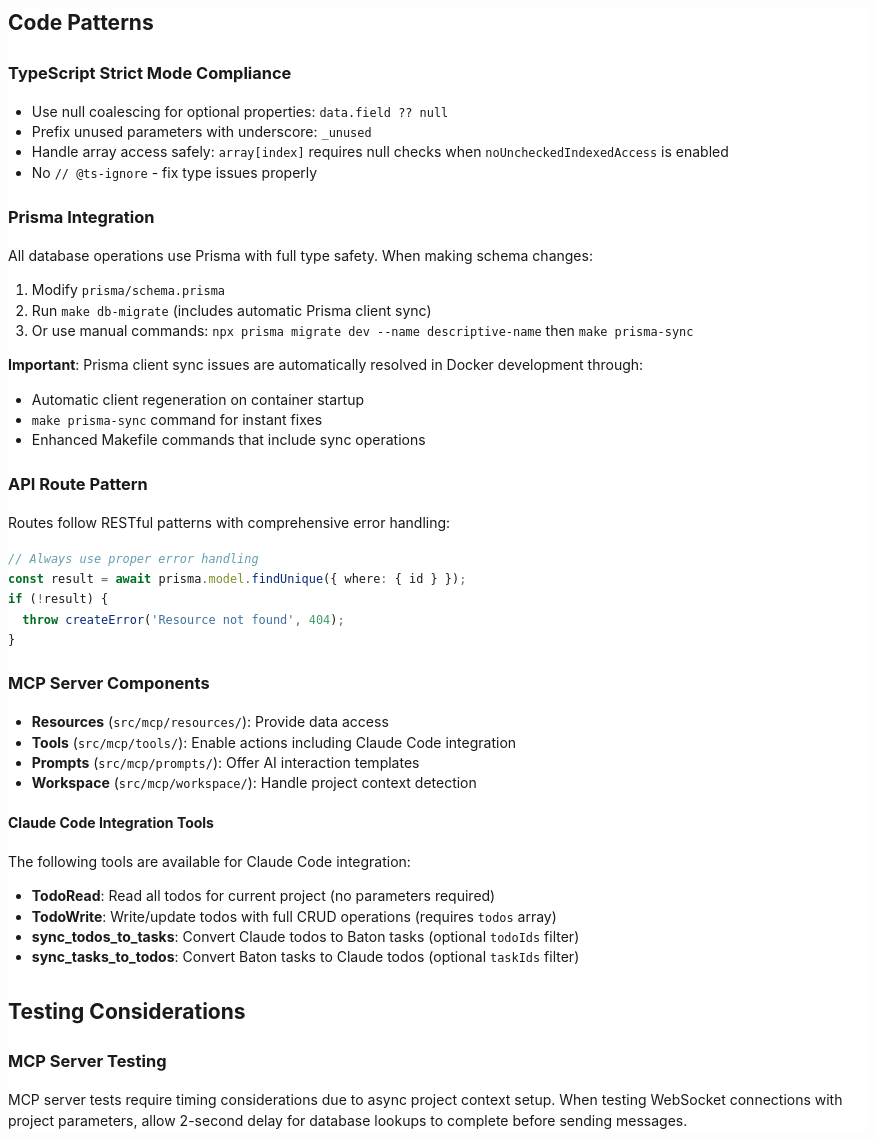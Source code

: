 ## Code Patterns

### TypeScript Strict Mode Compliance
- Use null coalescing for optional properties: `data.field ?? null`
- Prefix unused parameters with underscore: `_unused`
- Handle array access safely: `array[index]` requires null checks when `noUncheckedIndexedAccess` is enabled
- No `// @ts-ignore` - fix type issues properly

### Prisma Integration
All database operations use Prisma with full type safety. When making schema changes:
1. Modify `prisma/schema.prisma`
2. Run `make db-migrate` (includes automatic Prisma client sync)
3. Or use manual commands: `npx prisma migrate dev --name descriptive-name` then `make prisma-sync`

**Important**: Prisma client sync issues are automatically resolved in Docker development through:
- Automatic client regeneration on container startup
- `make prisma-sync` command for instant fixes
- Enhanced Makefile commands that include sync operations

### API Route Pattern
Routes follow RESTful patterns with comprehensive error handling:
```typescript
// Always use proper error handling
const result = await prisma.model.findUnique({ where: { id } });
if (!result) {
  throw createError('Resource not found', 404);
}
```

### MCP Server Components
- **Resources** (`src/mcp/resources/`): Provide data access
- **Tools** (`src/mcp/tools/`): Enable actions including Claude Code integration
- **Prompts** (`src/mcp/prompts/`): Offer AI interaction templates
- **Workspace** (`src/mcp/workspace/`): Handle project context detection

#### Claude Code Integration Tools
The following tools are available for Claude Code integration:
- **TodoRead**: Read all todos for current project (no parameters required)
- **TodoWrite**: Write/update todos with full CRUD operations (requires `todos` array)
- **sync_todos_to_tasks**: Convert Claude todos to Baton tasks (optional `todoIds` filter)
- **sync_tasks_to_todos**: Convert Baton tasks to Claude todos (optional `taskIds` filter)

## Testing Considerations

### MCP Server Testing
MCP server tests require timing considerations due to async project context setup. When testing WebSocket connections with project parameters, allow 2-second delay for database lookups to complete before sending messages.


  [conversationId: string]: {